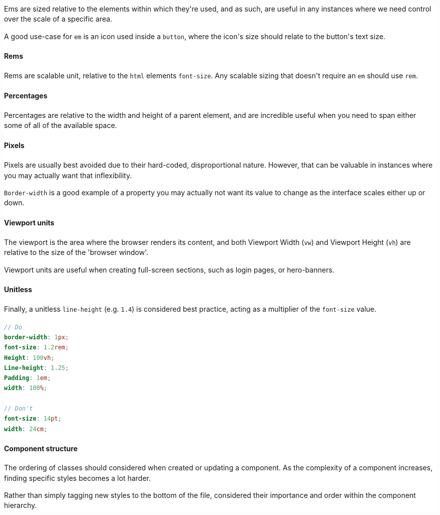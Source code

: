 Ems are sized relative to the elements within which they're used, and as such, are useful in any instances where we need control over the scale of a specific area.

A good use-case for `em` is an icon used inside a `button`, where the icon's size should relate to the button's text size.

#### Rems

Rems are scalable unit, relative to the `html` elements `font-size`. Any scalable sizing that doesn't require an `em` should use `rem`.

#### Percentages

Percentages are relative to the width and height of a parent element, and are incredible useful when you need to span either some of all of the available space.  

#### Pixels

Pixels are usually best avoided due to their hard-coded, disproportional nature. However, that can be valuable in instances where you may actually want that inflexibility.

`Border-width` is a good example of a property you may actually not want its value to change as the interface scales either up or down.

#### Viewport units

The viewport is the area where the browser renders its content, and both Viewport Width (`vw`) and Viewport Height (`vh`) are relative to the size of the 'browser window'.

Viewport units are useful when creating full-screen sections, such as login pages, or hero-banners.

#### Unitless

Finally, a unitless `line-height` (e.g. `1.4`) is considered best practice, acting as a multiplier of the `font-size` value.

```scss
// Do
border-width: 1px;
font-size: 1.2rem;
Height: 100vh;
Line-height: 1.25;
Padding: 1em;
width: 100%;

// Don't
font-size: 14pt;
width: 24cm;
```

#### Component structure

The ordering of classes should considered when created or updating a component. As the complexity of a component increases, finding specific styles becomes a lot harder.

Rather than simply tagging new styles to the bottom of the file,  considered their importance and order within the component hierarchy.
